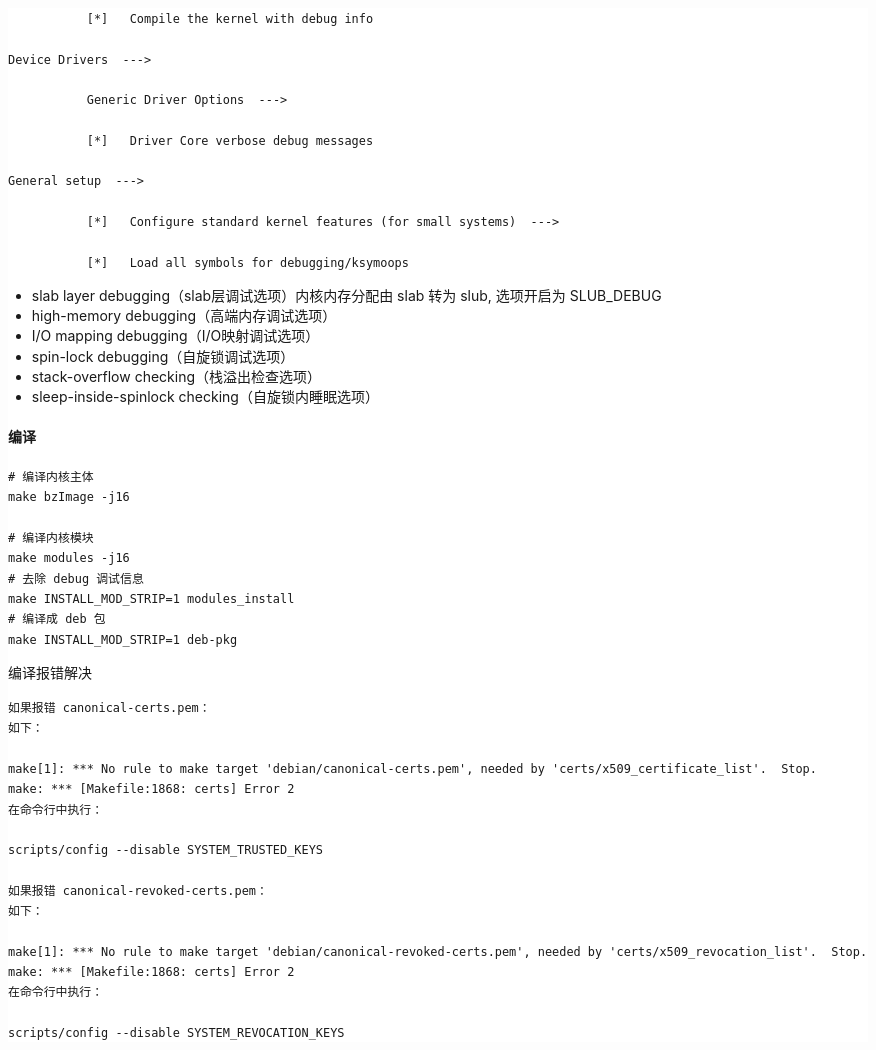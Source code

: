 ```text
           [*]   Compile the kernel with debug info   

Device Drivers  --->   

           Generic Driver Options  ---> 

           [*]   Driver Core verbose debug messages 

General setup  ---> 

           [*]   Configure standard kernel features (for small systems)  ---> 

           [*]   Load all symbols for debugging/ksymoops
```
* slab layer debugging（slab层调试选项）内核内存分配由 slab 转为 slub, 选项开启为 SLUB_DEBUG
* high-memory debugging（高端内存调试选项）
* I/O mapping debugging（I/O映射调试选项）
* spin-lock debugging（自旋锁调试选项）
* stack-overflow checking（栈溢出检查选项）
* sleep-inside-spinlock checking（自旋锁内睡眠选项）

#### 编译
```shell
# 编译内核主体
make bzImage -j16

# 编译内核模块
make modules -j16
# 去除 debug 调试信息
make INSTALL_MOD_STRIP=1 modules_install
# 编译成 deb 包
make INSTALL_MOD_STRIP=1 deb-pkg
```

编译报错解决
```shell
如果报错 canonical-certs.pem：
如下：

make[1]: *** No rule to make target 'debian/canonical-certs.pem', needed by 'certs/x509_certificate_list'.  Stop.
make: *** [Makefile:1868: certs] Error 2
在命令行中执行：

scripts/config --disable SYSTEM_TRUSTED_KEYS

如果报错 canonical-revoked-certs.pem：
如下：

make[1]: *** No rule to make target 'debian/canonical-revoked-certs.pem', needed by 'certs/x509_revocation_list'.  Stop.
make: *** [Makefile:1868: certs] Error 2
在命令行中执行：

scripts/config --disable SYSTEM_REVOCATION_KEYS
```

